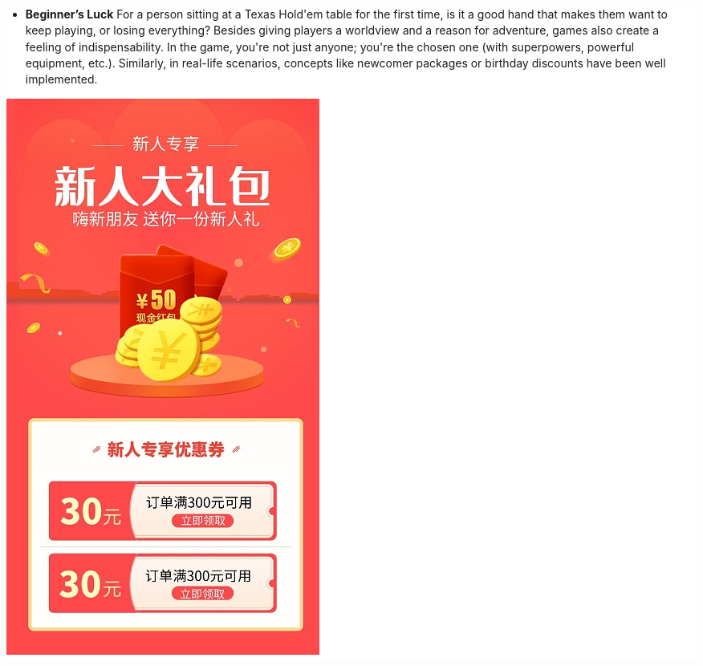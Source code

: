 </div>

<div class="article-columns" style="grid-template-columns: 3fr 1fr 1fr;">

- **Beginner’s Luck**
  For a person sitting at a Texas Hold'em table for the first time, is it a good hand that makes them want to keep playing, or losing everything? Besides giving players a worldview and a reason for adventure, games also create a feeling of indispensability. In the game, you're not just anyone; you're the chosen one (with superpowers, powerful equipment, etc.). Similarly, in real-life scenarios, concepts like newcomer packages or birthday discounts have been well implemented.

![Untitled](./octalysis/Untitled10.png)

